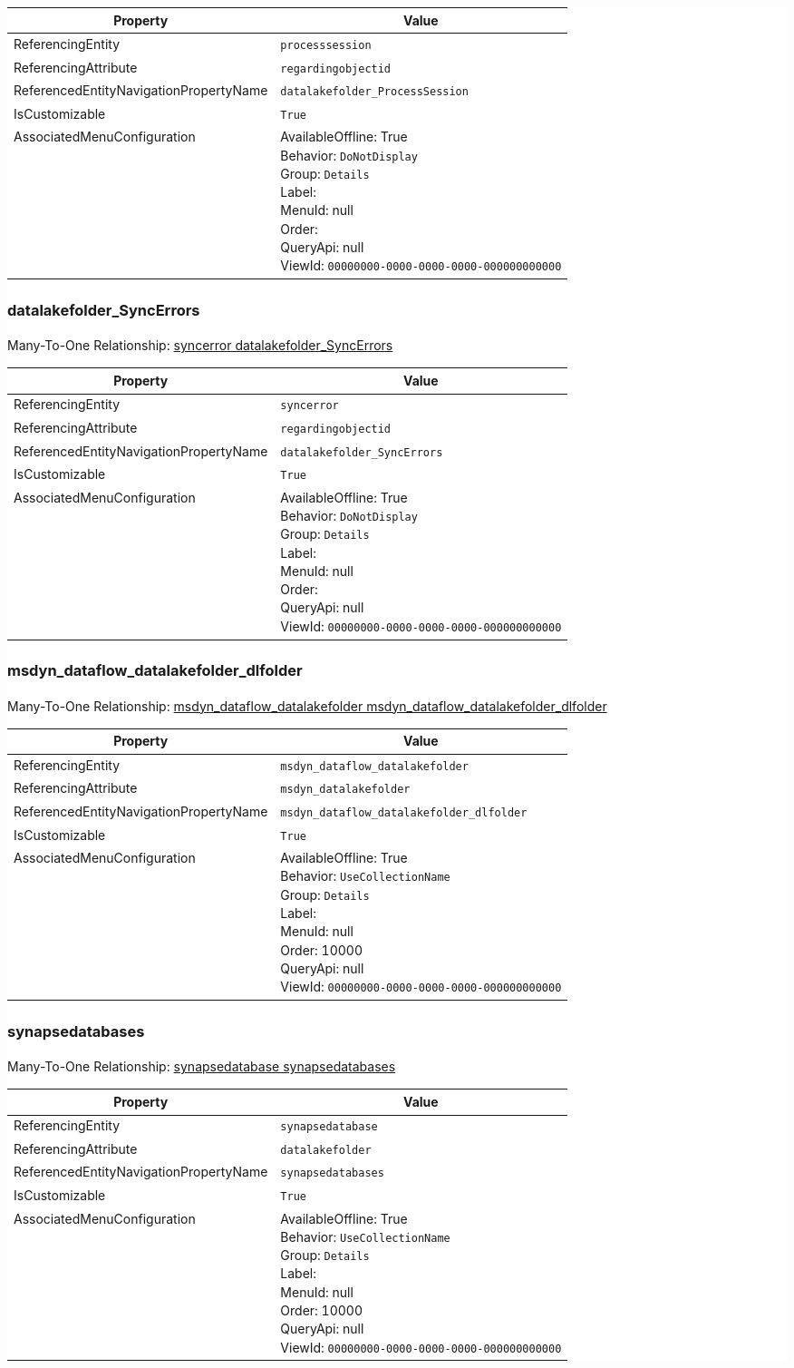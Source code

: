 |Property|Value|
|---|---|
|ReferencingEntity|`processsession`|
|ReferencingAttribute|`regardingobjectid`|
|ReferencedEntityNavigationPropertyName|`datalakefolder_ProcessSession`|
|IsCustomizable|`True`|
|AssociatedMenuConfiguration|AvailableOffline: True<br />Behavior: `DoNotDisplay`<br />Group: `Details`<br />Label: <br />MenuId: null<br />Order: <br />QueryApi: null<br />ViewId: `00000000-0000-0000-0000-000000000000`|

### <a name="BKMK_datalakefolder_SyncErrors"></a> datalakefolder_SyncErrors

Many-To-One Relationship: [syncerror datalakefolder_SyncErrors](syncerror.md#BKMK_datalakefolder_SyncErrors)

|Property|Value|
|---|---|
|ReferencingEntity|`syncerror`|
|ReferencingAttribute|`regardingobjectid`|
|ReferencedEntityNavigationPropertyName|`datalakefolder_SyncErrors`|
|IsCustomizable|`True`|
|AssociatedMenuConfiguration|AvailableOffline: True<br />Behavior: `DoNotDisplay`<br />Group: `Details`<br />Label: <br />MenuId: null<br />Order: <br />QueryApi: null<br />ViewId: `00000000-0000-0000-0000-000000000000`|

### <a name="BKMK_msdyn_dataflow_datalakefolder_dlfolder"></a> msdyn_dataflow_datalakefolder_dlfolder

Many-To-One Relationship: [msdyn_dataflow_datalakefolder msdyn_dataflow_datalakefolder_dlfolder](msdyn_dataflow_datalakefolder.md#BKMK_msdyn_dataflow_datalakefolder_dlfolder)

|Property|Value|
|---|---|
|ReferencingEntity|`msdyn_dataflow_datalakefolder`|
|ReferencingAttribute|`msdyn_datalakefolder`|
|ReferencedEntityNavigationPropertyName|`msdyn_dataflow_datalakefolder_dlfolder`|
|IsCustomizable|`True`|
|AssociatedMenuConfiguration|AvailableOffline: True<br />Behavior: `UseCollectionName`<br />Group: `Details`<br />Label: <br />MenuId: null<br />Order: 10000<br />QueryApi: null<br />ViewId: `00000000-0000-0000-0000-000000000000`|

### <a name="BKMK_synapsedatabases"></a> synapsedatabases

Many-To-One Relationship: [synapsedatabase synapsedatabases](synapsedatabase.md#BKMK_synapsedatabases)

|Property|Value|
|---|---|
|ReferencingEntity|`synapsedatabase`|
|ReferencingAttribute|`datalakefolder`|
|ReferencedEntityNavigationPropertyName|`synapsedatabases`|
|IsCustomizable|`True`|
|AssociatedMenuConfiguration|AvailableOffline: True<br />Behavior: `UseCollectionName`<br />Group: `Details`<br />Label: <br />MenuId: null<br />Order: 10000<br />QueryApi: null<br />ViewId: `00000000-0000-0000-0000-000000000000`|
